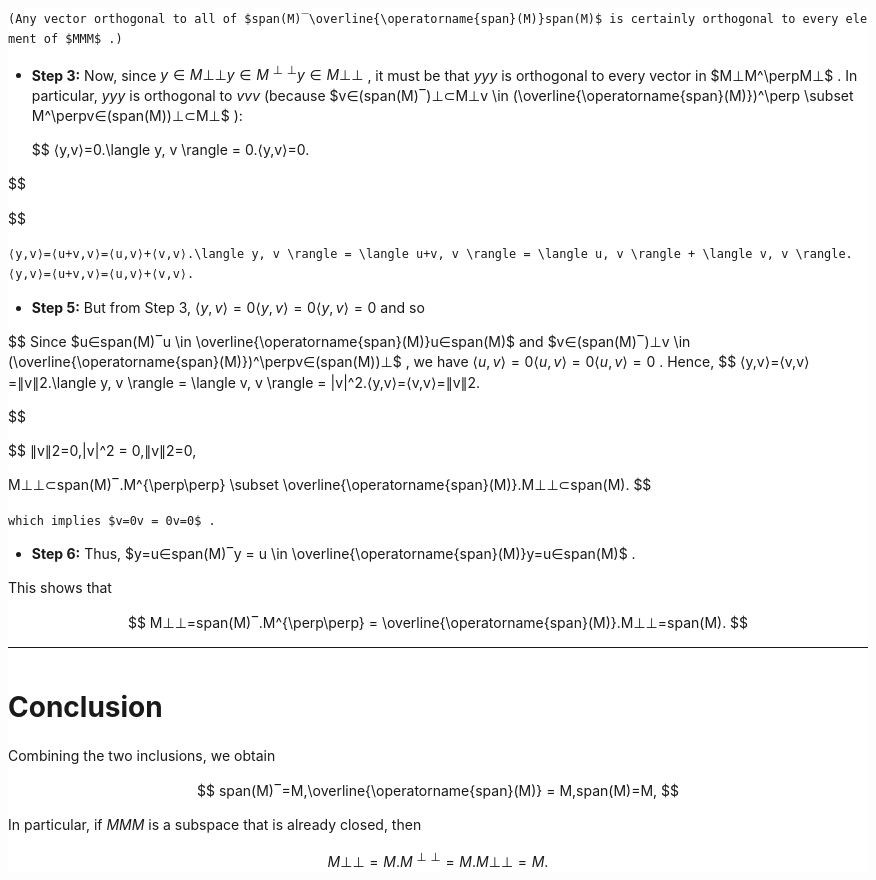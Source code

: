 	(Any vector orthogonal to all of $span⁡(M)‾\overline{\operatorname{span}(M)}span(M)$ is certainly orthogonal to every element of $MMM$ .)
- **Step 3:** Now, since $y∈M⊥⊥y \in M^{\perp\perp}y∈M⊥⊥$ , it must be that $yyy$ is orthogonal to every vector in $M⊥M^\perpM⊥$ . In particular, $yyy$ is orthogonal to $vvv$ (because $v∈(span⁡(M)‾)⊥⊂M⊥v \in (\overline{\operatorname{span}(M)})^\perp \subset M^\perpv∈(span(M))⊥⊂M⊥$ ):

	$$
	⟨y,v⟩=0.\langle y, v \rangle = 0.⟨y,v⟩=0.


$$

$$

	⟨y,v⟩=⟨u+v,v⟩=⟨u,v⟩+⟨v,v⟩.\langle y, v \rangle = \langle u+v, v \rangle = \langle u, v \rangle + \langle v, v \rangle.⟨y,v⟩=⟨u+v,v⟩=⟨u,v⟩+⟨v,v⟩.
	
- **Step 5:** But from Step 3, $⟨y,v⟩=0\langle y, v \rangle = 0⟨y,v⟩=0$ and so

$$
	Since $u∈span⁡(M)‾u \in \overline{\operatorname{span}(M)}u∈span(M)$ and $v∈(span⁡(M)‾)⊥v \in (\overline{\operatorname{span}(M)})^\perpv∈(span(M))⊥$ , we have $⟨u,v⟩=0\langle u, v \rangle = 0⟨u,v⟩=0$ . Hence,
	$$
	⟨y,v⟩=⟨v,v⟩=∥v∥2.\langle y, v \rangle = \langle v, v \rangle = \|v\|^2.⟨y,v⟩=⟨v,v⟩=∥v∥2.
	
$$

$$
	∥v∥2=0,\|v\|^2 = 0,∥v∥2=0,
	
M⊥⊥⊂span⁡(M)‾.M^{\perp\perp} \subset \overline{\operatorname{span}(M)}.M⊥⊥⊂span(M).
$$

	which implies $v=0v = 0v=0$ .
- **Step 6:** Thus, $y=u∈span⁡(M)‾y = u \in \overline{\operatorname{span}(M)}y=u∈span(M)$ .

This shows that

$$
M⊥⊥=span⁡(M)‾.M^{\perp\perp} = \overline{\operatorname{span}(M)}.M⊥⊥=span(M).
$$

---

# Conclusion

Combining the two inclusions, we obtain

$$
span⁡(M)‾=M,\overline{\operatorname{span}(M)} = M,span(M)=M,
$$

In particular, if $MMM$ is a subspace that is already closed, then

$$
M⊥⊥=M.M^{\perp\perp} = M.M⊥⊥=M.
$$
